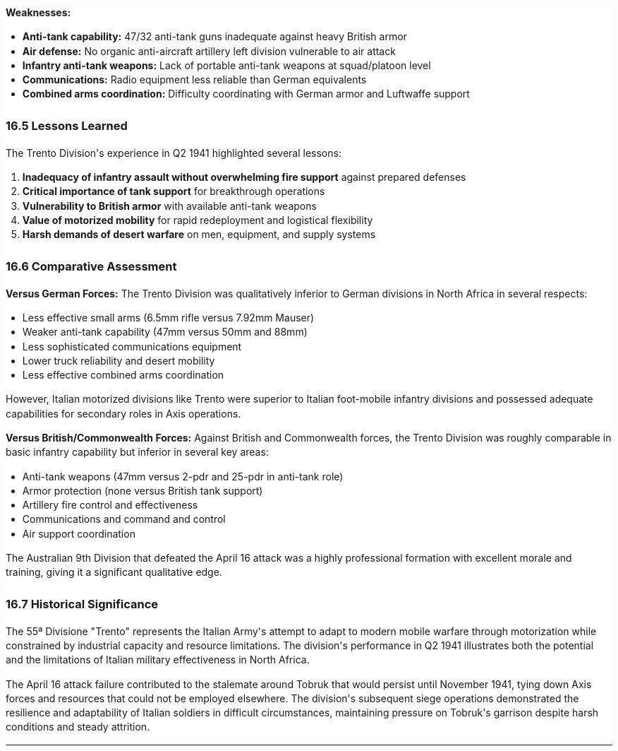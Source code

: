 **Weaknesses:**
- **Anti-tank capability:** 47/32 anti-tank guns inadequate against heavy British armor
- **Air defense:** No organic anti-aircraft artillery left division vulnerable to air attack
- **Infantry anti-tank weapons:** Lack of portable anti-tank weapons at squad/platoon level
- **Communications:** Radio equipment less reliable than German equivalents
- **Combined arms coordination:** Difficulty coordinating with German armor and Luftwaffe support

### 16.5 Lessons Learned

The Trento Division's experience in Q2 1941 highlighted several lessons:

1. **Inadequacy of infantry assault without overwhelming fire support** against prepared defenses
2. **Critical importance of tank support** for breakthrough operations
3. **Vulnerability to British armor** with available anti-tank weapons
4. **Value of motorized mobility** for rapid redeployment and logistical flexibility
5. **Harsh demands of desert warfare** on men, equipment, and supply systems

### 16.6 Comparative Assessment

**Versus German Forces:**
The Trento Division was qualitatively inferior to German divisions in North Africa in several respects:
- Less effective small arms (6.5mm rifle versus 7.92mm Mauser)
- Weaker anti-tank capability (47mm versus 50mm and 88mm)
- Less sophisticated communications equipment
- Lower truck reliability and desert mobility
- Less effective combined arms coordination

However, Italian motorized divisions like Trento were superior to Italian foot-mobile infantry divisions and possessed adequate capabilities for secondary roles in Axis operations.

**Versus British/Commonwealth Forces:**
Against British and Commonwealth forces, the Trento Division was roughly comparable in basic infantry capability but inferior in several key areas:
- Anti-tank weapons (47mm versus 2-pdr and 25-pdr in anti-tank role)
- Armor protection (none versus British tank support)
- Artillery fire control and effectiveness
- Communications and command and control
- Air support coordination

The Australian 9th Division that defeated the April 16 attack was a highly professional formation with excellent morale and training, giving it a significant qualitative edge.

### 16.7 Historical Significance

The 55ª Divisione "Trento" represents the Italian Army's attempt to adapt to modern mobile warfare through motorization while constrained by industrial capacity and resource limitations. The division's performance in Q2 1941 illustrates both the potential and the limitations of Italian military effectiveness in North Africa.

The April 16 attack failure contributed to the stalemate around Tobruk that would persist until November 1941, tying down Axis forces and resources that could not be employed elsewhere. The division's subsequent siege operations demonstrated the resilience and adaptability of Italian soldiers in difficult circumstances, maintaining pressure on Tobruk's garrison despite harsh conditions and steady attrition.

---
